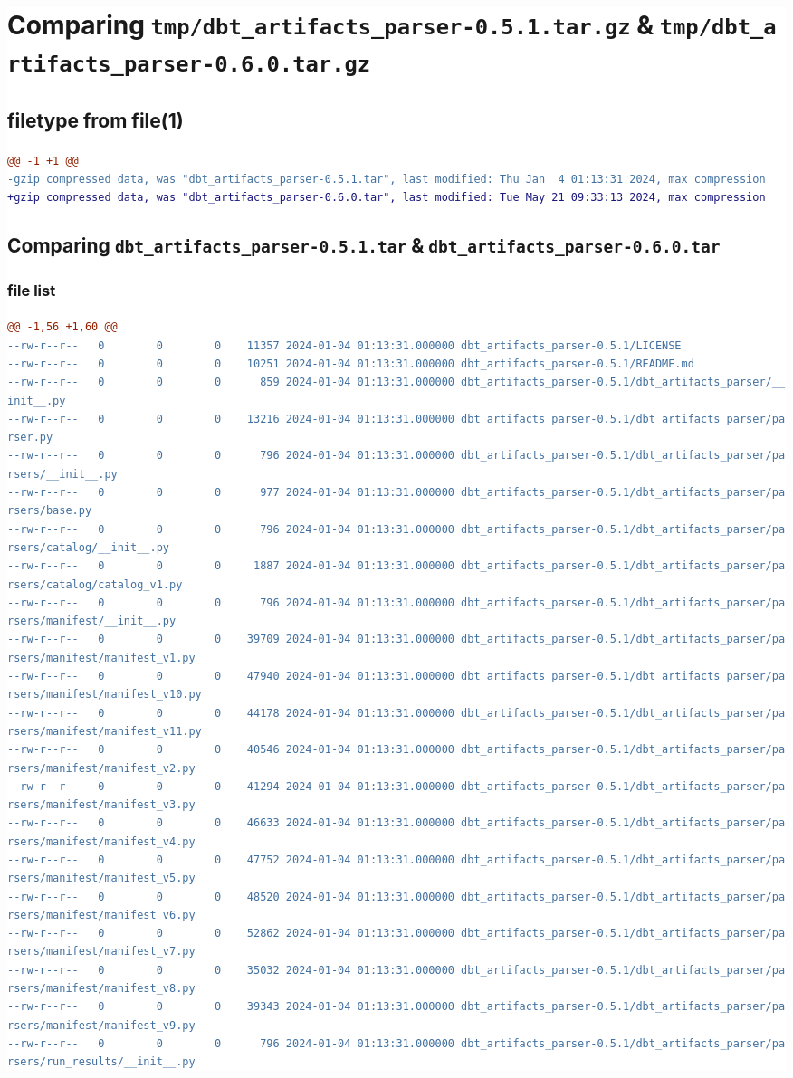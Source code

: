 # Comparing `tmp/dbt_artifacts_parser-0.5.1.tar.gz` & `tmp/dbt_artifacts_parser-0.6.0.tar.gz`

## filetype from file(1)

```diff
@@ -1 +1 @@
-gzip compressed data, was "dbt_artifacts_parser-0.5.1.tar", last modified: Thu Jan  4 01:13:31 2024, max compression
+gzip compressed data, was "dbt_artifacts_parser-0.6.0.tar", last modified: Tue May 21 09:33:13 2024, max compression
```

## Comparing `dbt_artifacts_parser-0.5.1.tar` & `dbt_artifacts_parser-0.6.0.tar`

### file list

```diff
@@ -1,56 +1,60 @@
--rw-r--r--   0        0        0    11357 2024-01-04 01:13:31.000000 dbt_artifacts_parser-0.5.1/LICENSE
--rw-r--r--   0        0        0    10251 2024-01-04 01:13:31.000000 dbt_artifacts_parser-0.5.1/README.md
--rw-r--r--   0        0        0      859 2024-01-04 01:13:31.000000 dbt_artifacts_parser-0.5.1/dbt_artifacts_parser/__init__.py
--rw-r--r--   0        0        0    13216 2024-01-04 01:13:31.000000 dbt_artifacts_parser-0.5.1/dbt_artifacts_parser/parser.py
--rw-r--r--   0        0        0      796 2024-01-04 01:13:31.000000 dbt_artifacts_parser-0.5.1/dbt_artifacts_parser/parsers/__init__.py
--rw-r--r--   0        0        0      977 2024-01-04 01:13:31.000000 dbt_artifacts_parser-0.5.1/dbt_artifacts_parser/parsers/base.py
--rw-r--r--   0        0        0      796 2024-01-04 01:13:31.000000 dbt_artifacts_parser-0.5.1/dbt_artifacts_parser/parsers/catalog/__init__.py
--rw-r--r--   0        0        0     1887 2024-01-04 01:13:31.000000 dbt_artifacts_parser-0.5.1/dbt_artifacts_parser/parsers/catalog/catalog_v1.py
--rw-r--r--   0        0        0      796 2024-01-04 01:13:31.000000 dbt_artifacts_parser-0.5.1/dbt_artifacts_parser/parsers/manifest/__init__.py
--rw-r--r--   0        0        0    39709 2024-01-04 01:13:31.000000 dbt_artifacts_parser-0.5.1/dbt_artifacts_parser/parsers/manifest/manifest_v1.py
--rw-r--r--   0        0        0    47940 2024-01-04 01:13:31.000000 dbt_artifacts_parser-0.5.1/dbt_artifacts_parser/parsers/manifest/manifest_v10.py
--rw-r--r--   0        0        0    44178 2024-01-04 01:13:31.000000 dbt_artifacts_parser-0.5.1/dbt_artifacts_parser/parsers/manifest/manifest_v11.py
--rw-r--r--   0        0        0    40546 2024-01-04 01:13:31.000000 dbt_artifacts_parser-0.5.1/dbt_artifacts_parser/parsers/manifest/manifest_v2.py
--rw-r--r--   0        0        0    41294 2024-01-04 01:13:31.000000 dbt_artifacts_parser-0.5.1/dbt_artifacts_parser/parsers/manifest/manifest_v3.py
--rw-r--r--   0        0        0    46633 2024-01-04 01:13:31.000000 dbt_artifacts_parser-0.5.1/dbt_artifacts_parser/parsers/manifest/manifest_v4.py
--rw-r--r--   0        0        0    47752 2024-01-04 01:13:31.000000 dbt_artifacts_parser-0.5.1/dbt_artifacts_parser/parsers/manifest/manifest_v5.py
--rw-r--r--   0        0        0    48520 2024-01-04 01:13:31.000000 dbt_artifacts_parser-0.5.1/dbt_artifacts_parser/parsers/manifest/manifest_v6.py
--rw-r--r--   0        0        0    52862 2024-01-04 01:13:31.000000 dbt_artifacts_parser-0.5.1/dbt_artifacts_parser/parsers/manifest/manifest_v7.py
--rw-r--r--   0        0        0    35032 2024-01-04 01:13:31.000000 dbt_artifacts_parser-0.5.1/dbt_artifacts_parser/parsers/manifest/manifest_v8.py
--rw-r--r--   0        0        0    39343 2024-01-04 01:13:31.000000 dbt_artifacts_parser-0.5.1/dbt_artifacts_parser/parsers/manifest/manifest_v9.py
--rw-r--r--   0        0        0      796 2024-01-04 01:13:31.000000 dbt_artifacts_parser-0.5.1/dbt_artifacts_parser/parsers/run_results/__init__.py
```